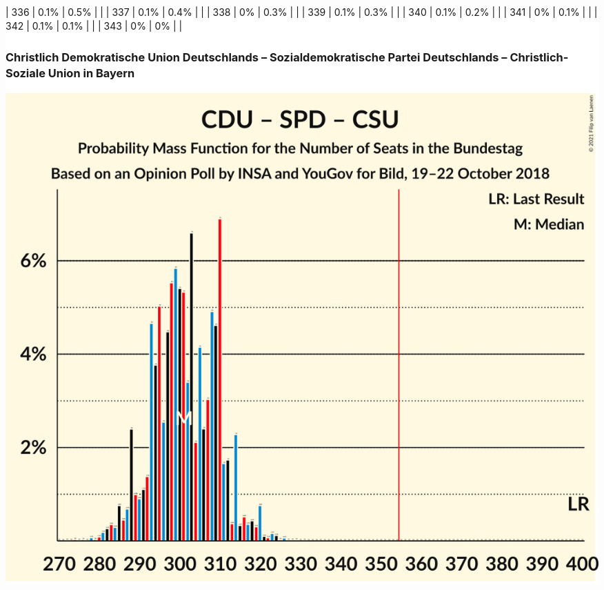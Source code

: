 | 336 | 0.1% | 0.5% |  |
| 337 | 0.1% | 0.4% |  |
| 338 | 0% | 0.3% |  |
| 339 | 0.1% | 0.3% |  |
| 340 | 0.1% | 0.2% |  |
| 341 | 0% | 0.1% |  |
| 342 | 0.1% | 0.1% |  |
| 343 | 0% | 0% |  |

### Christlich Demokratische Union Deutschlands – Sozialdemokratische Partei Deutschlands – Christlich-Soziale Union in Bayern

![Graph with seats probability mass function not yet produced](2018-10-22-INSAandYouGov-coalitions-seats-pmf-cdu–spd–csu.png "Seats Probability Mass Function")
